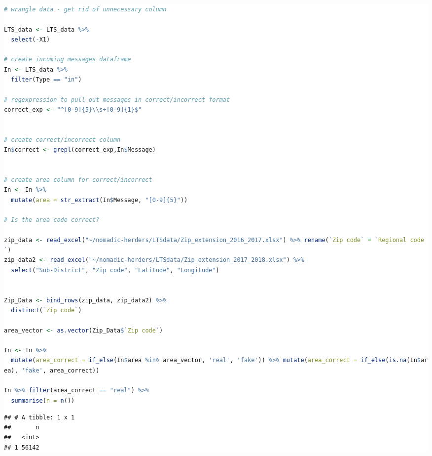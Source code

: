 ``` r
# wrangle data - get rid of unnecessary column

LTS_data <- LTS_data %>%
  select(-X1)

# create incoming messages dataframe
In <- LTS_data %>%
  filter(Type == "in")

# regexpression to pull out messages in correct/incorrect format
correct_exp <- "^[0-9]{5}\\s+[0-9]{1}$"


# create correct/incorrect column
In$correct <- grepl(correct_exp,In$Message)


# create area column for correct/incorrect
In <- In %>%
  mutate(area = str_extract(In$Message, "[0-9]{5}")) 

# Is the area code correct?

zip_data <- read_excel("~/nomadic-herders/LTSdata/Zip_extension_2016_2017.xlsx") %>% rename(`Zip code` = `Regional code`)
zip_data2 <- read_excel("~/nomadic-herders/LTSdata/Zip_extension_2017_2018.xlsx") %>%
  select("Sub-District", "Zip code", "Latitude", "Longitude") 
 

Zip_Data <- bind_rows(zip_data, zip_data2) %>%
  distinct(`Zip code`)

area_vector <- as.vector(Zip_Data$`Zip code`)

In <- In %>%
  mutate(area_correct = if_else(In$area %in% area_vector, 'real', 'fake')) %>% mutate(area_correct = if_else(is.na(In$area), 'fake', area_correct))

In %>% filter(area_correct == "real") %>%
  summarise(n = n())
```

    ## # A tibble: 1 x 1
    ##       n
    ##   <int>
    ## 1 56142
